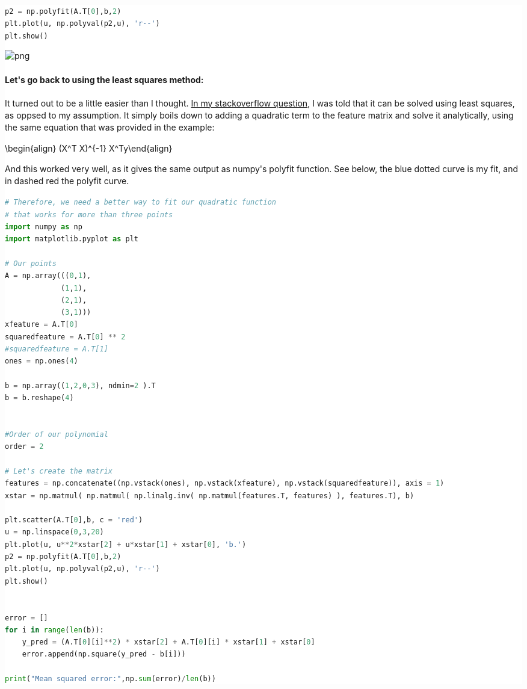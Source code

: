 ```python
p2 = np.polyfit(A.T[0],b,2)
plt.plot(u, np.polyval(p2,u), 'r--')
plt.show()
```


![png](https://i.imgur.com/fuiek6C.png)


#### Let's go back to using the least squares method:

It turned out to be a little easier than I thought. [In my stackoverflow question](https://stackoverflow.com/questions/56181712/fitting-a-quadratic-function-in-python-without-numpy-polyfit), I was told that it can be solved using least squares, as oppsed to my assumption. It simply boils down to adding a quadratic term to the feature matrix and solve it analytically, using the same equation that was provided in the example:

 \begin{align} (X^T X)^{-1} X^Ty\end{align}
 
 And this worked very well, as it gives the same output as numpy's polyfit function. See below, the blue dotted curve is my fit, and in dashed red the polyfit curve.


```python
# Therefore, we need a better way to fit our quadratic function
# that works for more than three points
import numpy as np
import matplotlib.pyplot as plt

# Our points 
A = np.array(((0,1),
             (1,1),
             (2,1),
             (3,1)))
xfeature = A.T[0]
squaredfeature = A.T[0] ** 2
#squaredfeature = A.T[1]
ones = np.ones(4)

b = np.array((1,2,0,3), ndmin=2 ).T
b = b.reshape(4)


#Order of our polynomial
order = 2

# Let's create the matrix
features = np.concatenate((np.vstack(ones), np.vstack(xfeature), np.vstack(squaredfeature)), axis = 1)
xstar = np.matmul( np.matmul( np.linalg.inv( np.matmul(features.T, features) ), features.T), b)

plt.scatter(A.T[0],b, c = 'red')
u = np.linspace(0,3,20)
plt.plot(u, u**2*xstar[2] + u*xstar[1] + xstar[0], 'b.')
p2 = np.polyfit(A.T[0],b,2)
plt.plot(u, np.polyval(p2,u), 'r--')
plt.show()


error = []
for i in range(len(b)):
    y_pred = (A.T[0][i]**2) * xstar[2] + A.T[0][i] * xstar[1] + xstar[0]
    error.append(np.square(y_pred - b[i]))

print("Mean squared error:",np.sum(error)/len(b))
```
